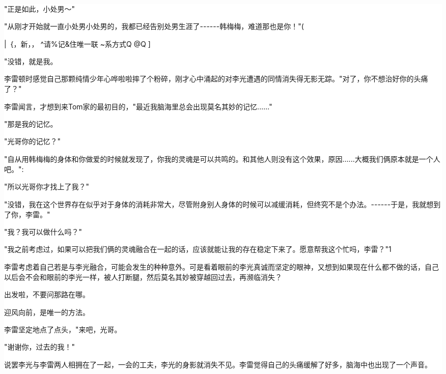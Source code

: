 "正是如此，小处男～"



"从刚才开始就一直小处男小处男的，我都已经告别处男生涯了------韩梅梅，难道那也是你！"(

 |  {，新，， ^请%记&住唯一联 ~系方式Q @Q ]



"没错，就是我。



李雷顿时感觉自己那颗纯情少年心哗啦啦摔了个粉碎，刚才心中涌起的对李光遭遇的同情消失得无影无踪。"对了，你不想治好你的头痛了？"



李雷闻言，才想到来Tom家的最初目的，"最近我脑海里总会出现莫名其妙的记忆......"



"那是我的记忆。



"光哥你的记忆？"



"自从用韩梅梅的身体和你做爱的时候就发现了，你我的灵魂是可以共鸣的。和其他人则没有这个效果，原因......大概我们俩原本就是一个人吧。":



"所以光哥你才找上了我？"



"没错，我在这个世界存在似乎对于身体的消耗非常大，尽管附身别人身体的时候可以减缓消耗，但终究不是个办法。------于是，我就想到了你，李雷。"



"我？我可以做什么吗？"



"我之前考虑过，如果可以把我们俩的灵魂融合在一起的话，应该就能让我的存在稳定下来了。愿意帮我这个忙吗，李雷？"1



李雷考虑着自己若是与李光融合，可能会发生的种种意外。可是看着眼前的李光真诚而坚定的眼神，又想到如果现在什么都不做的话，自己以后会不会和眼前的李光一样，被人打断腿，然后莫名其妙被穿越回过去，再濒临消失？



出发啦，不要问那路在哪。



迎风向前，是唯一的方法。



李雷坚定地点了点头，"来吧，光哥。



"谢谢你，过去的我！"



说罢李光与李雷两人相拥在了一起，一会的工夫，李光的身影就消失不见。李雷觉得自己的头痛缓解了好多，脑海中也出现了一个声音。


